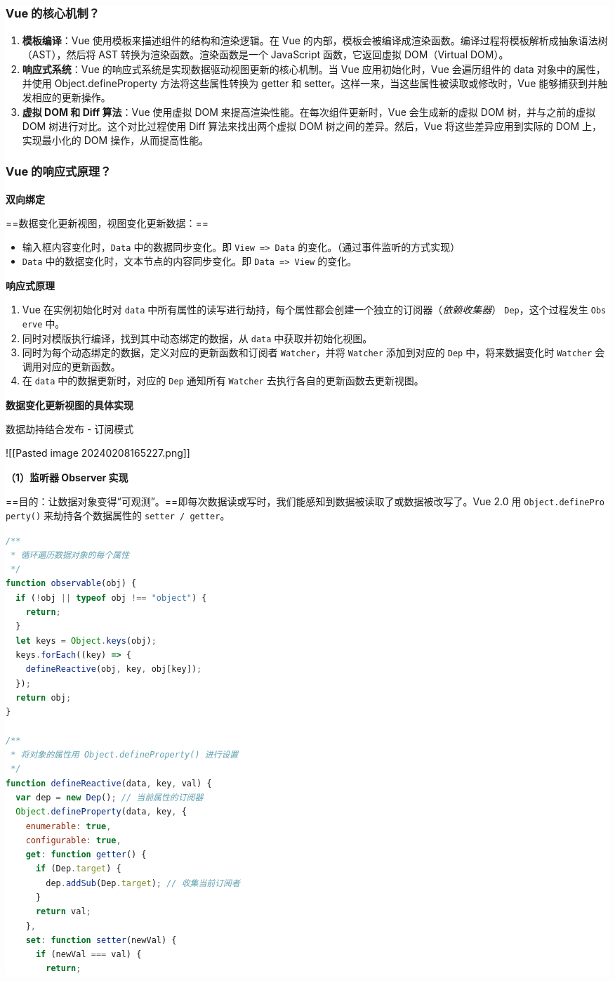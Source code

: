 ### Vue 的核心机制？

1. **模板编译**：Vue 使用模板来描述组件的结构和渲染逻辑。在 Vue 的内部，模板会被编译成渲染函数。编译过程将模板解析成抽象语法树（AST），然后将 AST 转换为渲染函数。渲染函数是一个 JavaScript 函数，它返回虚拟 DOM（Virtual DOM）。
2. **响应式系统**：Vue 的响应式系统是实现数据驱动视图更新的核心机制。当 Vue 应用初始化时，Vue 会遍历组件的 data 对象中的属性，并使用 Object.defineProperty 方法将这些属性转换为 getter 和 setter。这样一来，当这些属性被读取或修改时，Vue 能够捕获到并触发相应的更新操作。
3. **虚拟 DOM 和 Diff 算法**：Vue 使用虚拟 DOM 来提高渲染性能。在每次组件更新时，Vue 会生成新的虚拟 DOM 树，并与之前的虚拟 DOM 树进行对比。这个对比过程使用 Diff 算法来找出两个虚拟 DOM 树之间的差异。然后，Vue 将这些差异应用到实际的 DOM 上，实现最小化的 DOM 操作，从而提高性能。

### Vue 的响应式原理？

**双向绑定**

==数据变化更新视图，视图变化更新数据：==
- 输入框内容变化时，`Data` 中的数据同步变化。即 `View => Data` 的变化。（通过事件监听的方式实现）
- `Data` 中的数据变化时，文本节点的内容同步变化。即 `Data => View` 的变化。

**响应式原理**

1. Vue 在实例初始化时对 `data` 中所有属性的读写进行劫持，每个属性都会创建一个独立的订阅器（*依赖收集器*） `Dep`，这个过程发生 `Observe` 中。
2. 同时对模版执行编译，找到其中动态绑定的数据，从 `data` 中获取并初始化视图。
3. 同时为每个动态绑定的数据，定义对应的更新函数和订阅者 `Watcher`，并将 `Watcher` 添加到对应的 `Dep` 中，将来数据变化时 `Watcher` 会调用对应的更新函数。
4. 在 `data` 中的数据更新时，对应的 `Dep` 通知所有 `Watcher` 去执行各自的更新函数去更新视图。

**数据变化更新视图的具体实现**

数据劫持结合发布 - 订阅模式

![[Pasted image 20240208165227.png]]

**（1）监听器 Observer 实现**

==目的：让数据对象变得“可观测”。==即每次数据读或写时，我们能感知到数据被读取了或数据被改写了。Vue 2.0 用 `Object.defineProperty()` 来劫持各个数据属性的 `setter / getter`。

```js
/**
 * 循环遍历数据对象的每个属性
 */
function observable(obj) {
  if (!obj || typeof obj !== "object") {
    return;
  }
  let keys = Object.keys(obj);
  keys.forEach((key) => {
    defineReactive(obj, key, obj[key]);
  });
  return obj;
}

/**
 * 将对象的属性用 Object.defineProperty() 进行设置
 */
function defineReactive(data, key, val) {
  var dep = new Dep(); // 当前属性的订阅器
  Object.defineProperty(data, key, {
    enumerable: true,
    configurable: true,
    get: function getter() {
      if (Dep.target) {
        dep.addSub(Dep.target); // 收集当前订阅者
      }
      return val;
    },
    set: function setter(newVal) {
      if (newVal === val) {
        return;
```